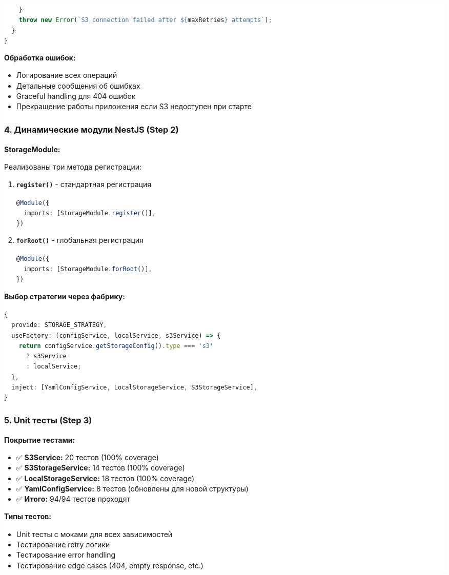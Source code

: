 ```typescript
    }
    throw new Error(`S3 connection failed after ${maxRetries} attempts`);
  }
}
```

**Обработка ошибок:**
- Логирование всех операций
- Детальные сообщения об ошибках
- Graceful handling для 404 ошибок
- Прекращение работы приложения если S3 недоступен при старте

### 4. Динамические модули NestJS (Step 2)

**StorageModule:**

Реализованы три метода регистрации:

1. **`register()`** - стандартная регистрация
   ```typescript
   @Module({
     imports: [StorageModule.register()],
   })
   ```

2. **`forRoot()`** - глобальная регистрация
   ```typescript
   @Module({
     imports: [StorageModule.forRoot()],
   })
   ```

**Выбор стратегии через фабрику:**
```typescript
{
  provide: STORAGE_STRATEGY,
  useFactory: (configService, localService, s3Service) => {
    return configService.getStorageConfig().type === 's3' 
      ? s3Service 
      : localService;
  },
  inject: [YamlConfigService, LocalStorageService, S3StorageService],
}
```

### 5. Unit тесты (Step 3)

**Покрытие тестами:**
- ✅ **S3Service:** 20 тестов (100% coverage)
- ✅ **S3StorageService:** 14 тестов (100% coverage)
- ✅ **LocalStorageService:** 18 тестов (100% coverage)
- ✅ **YamlConfigService:** 8 тестов (обновлены для новой структуры)
- ✅ **Итого:** 94/94 тестов проходят

**Типы тестов:**
- Unit тесты с моками для всех зависимостей
- Тестирование retry логики
- Тестирование error handling
- Тестирование edge cases (404, empty response, etc.)
